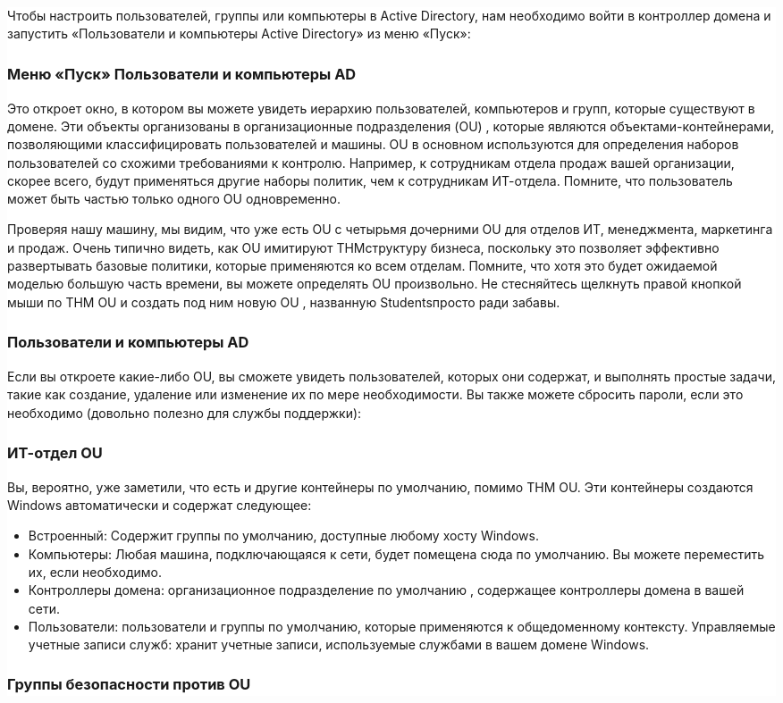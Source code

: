 Чтобы настроить пользователей, группы или компьютеры в Active Directory, нам необходимо войти в контроллер домена и 
запустить «Пользователи и компьютеры Active Directory» из меню «Пуск»: 

### Меню «Пуск» Пользователи и компьютеры AD

Это откроет окно, в котором вы можете увидеть иерархию пользователей, компьютеров и групп, которые существуют в 
домене. Эти объекты организованы в организационные подразделения (OU) , которые являются объектами-контейнерами, 
позволяющими классифицировать пользователей и машины. OU в основном используются для определения наборов 
пользователей со схожими требованиями к контролю. Например, к сотрудникам отдела продаж вашей организации, скорее 
всего, будут применяться другие наборы политик, чем к сотрудникам ИТ-отдела. Помните, что пользователь может быть 
частью только одного OU одновременно.     

Проверяя нашу машину, мы видим, что уже есть OU с четырьмя дочерними OU для отделов ИТ, менеджмента, маркетинга и 
продаж. Очень типично видеть, как OU имитируют THMструктуру бизнеса, поскольку это позволяет эффективно развертывать 
базовые политики, которые применяются ко всем отделам. Помните, что хотя это будет ожидаемой моделью большую часть 
времени, вы можете определять OU произвольно. Не стесняйтесь щелкнуть правой кнопкой мыши по THM OU и создать под 
ним новую OU , названную Studentsпросто ради забавы.    

### Пользователи и компьютеры AD

Если вы откроете какие-либо OU, вы сможете увидеть пользователей, которых они содержат, и выполнять простые задачи, 
такие как создание, удаление или изменение их по мере необходимости. Вы также можете сбросить пароли, если это 
необходимо (довольно полезно для службы поддержки):  

### ИТ-отдел OU

Вы, вероятно, уже заметили, что есть и другие контейнеры по умолчанию, помимо THM OU. Эти контейнеры создаются 
Windows автоматически и содержат следующее: 
- Встроенный: Содержит группы по умолчанию, доступные любому хосту Windows.
- Компьютеры: Любая машина, подключающаяся к сети, будет помещена сюда по умолчанию. Вы можете переместить их, если 
  необходимо.
- Контроллеры домена: организационное подразделение по умолчанию , содержащее контроллеры домена в вашей сети.
- Пользователи: пользователи и группы по умолчанию, которые применяются к общедоменному контексту.
Управляемые учетные записи служб: хранит учетные записи, используемые службами в вашем домене Windows.
### Группы безопасности против OU
